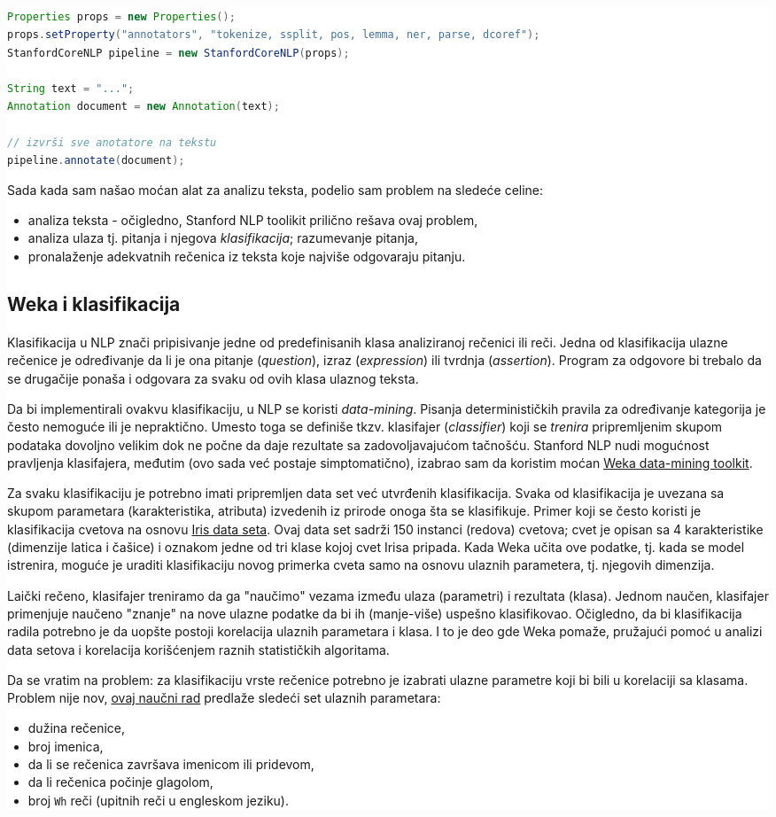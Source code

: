 ```java
Properties props = new Properties();
props.setProperty("annotators", "tokenize, ssplit, pos, lemma, ner, parse, dcoref");
StanfordCoreNLP pipeline = new StanfordCoreNLP(props);

String text = "...";
Annotation document = new Annotation(text);

// izvrši sve anotatore na tekstu
pipeline.annotate(document);
```

Sada kada sam našao moćan alat za analizu teksta, podelio sam problem na sledeće celine:

  * analiza teksta - očigledno, Stanford NLP toolikit prilično rešava ovaj problem,
  * analiza ulaza tj. pitanja i njegova _klasifikacija_; razumevanje pitanja,
  * pronalaženje adekvatnih rečenica iz teksta koje najviše odgovaraju pitanju.

## Weka i klasifikacija

Klasifikacija u NLP znači pripisivanje jedne od predefinisanih klasa analiziranoj rečenici ili reči. Jedna od klasifikacija ulazne rečenice je određivanje da li je ona pitanje (_question_), izraz (_expression_) ili tvrdnja (_assertion_). Program za odgovore bi trebalo da se drugačije ponaša i odgovara za svaku od ovih klasa ulaznog teksta.

Da bi implementirali ovakvu klasifikaciju, u NLP se koristi _data-mining_. Pisanja determinističkih pravila za određivanje kategorija je često nemoguće ili je nepraktično. Umesto toga se definiše tkzv. klasifajer (_classifier_) koji se _trenira_ pripremljenim skupom podataka dovoljno velikim dok ne počne da daje rezultate sa zadovoljavajućom tačnošću. Stanford NLP nudi mogućnost pravljenja klasifajera, međutim (ovo sada već postaje simptomatično), izabrao sam da koristim moćan [Weka data-mining toolkit](http://www.cs.waikato.ac.nz/ml/weka/).

Za svaku klasifikaciju je potrebno imati pripremljen data set već utvrđenih klasifikacija. Svaka od klasifikacija je uvezana sa skupom parametara (karakteristika, atributa) izvedenih iz prirode onoga šta se klasifikuje. Primer koji se često koristi je klasifikacija cvetova na osnovu [Iris data seta](https://en.wikipedia.org/wiki/Iris_flower_data_set). Ovaj data set sadrži 150 instanci (redova) cvetova; cvet je opisan sa 4 karakteristike (dimenzije latica i čašice) i oznakom jedne od tri klase kojoj cvet Irisa pripada. Kada Weka učita ove podatke, tj. kada se model istrenira, moguće je uraditi klasifikaciju novog primerka cveta samo na osnovu ulaznih parametera, tj. njegovih dimenzija.

Laički rečeno, klasifajer treniramo da ga "naučimo" vezama između ulaza (parametri) i rezultata (klasa). Jednom naučen, klasifajer primenjuje naučeno "znanje" na nove ulazne podatke da bi ih (manje-više) uspešno klasifikovao. Očigledno, da bi klasifikacija radila potrebno je da uopšte postoji korelacija ulaznih parametara i klasa. I to je deo gde Weka pomaže, pružajući pomoć u analizi data setova i korelacija korišćenjem raznih statističkih algoritama.

Da se vratim na problem: za klasifikaciju vrste rečenice potrebno je izabrati ulazne parametre koji bi bili u korelaciji sa klasama. Problem nije nov, [ovaj naučni rad](https://www.cs.utah.edu/~riloff/pdfs/emnlp11-speechacts.pdf) predlaže sledeći set ulaznih parametara:

  * dužina rečenice,
  * broj imenica,
  * da li se rečenica završava imenicom ili pridevom,
  * da li rečenica počinje glagolom,
  * broj `Wh` reči (upitnih reči u engleskom jeziku).
